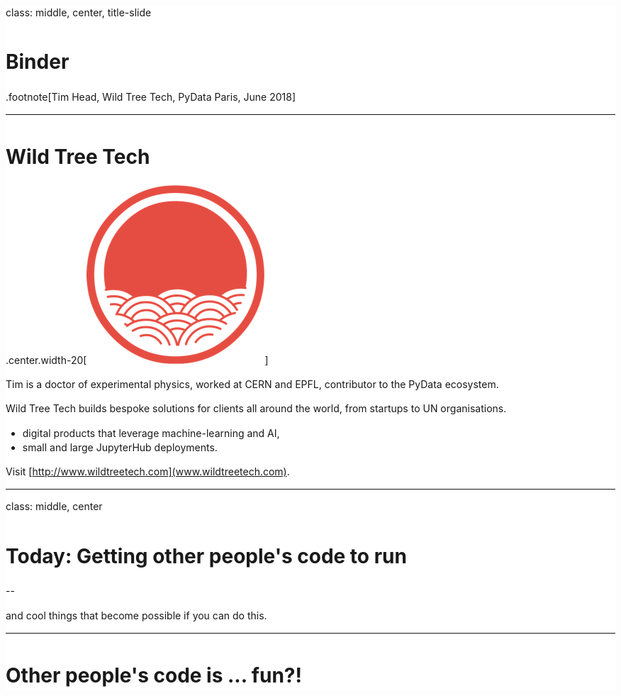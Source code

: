 class: middle, center, title-slide

# Binder


.footnote[Tim Head, Wild Tree Tech, PyData Paris, June 2018]

---

# Wild Tree Tech

.center.width-20[![](assets/logo_wtt.png)]

Tim is a doctor of experimental physics, worked at CERN and EPFL,
contributor to the PyData ecosystem.

Wild Tree Tech builds bespoke solutions for clients all around the world,
from startups to UN organisations.

* digital products that leverage machine-learning and AI,
* small and large JupyterHub deployments.

Visit [http://www.wildtreetech.com](www.wildtreetech.com).

---

class: middle, center

# Today: Getting other people's code to run

--

and cool things that become possible if you can do this.

---

# Other people's code is ... fun?!
